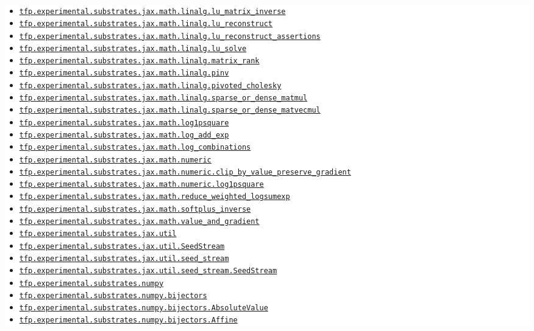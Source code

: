 *  <a href="./tfp/experimental/substrates/jax/math/linalg/lu_matrix_inverse.md"><code>tfp.experimental.substrates.jax.math.linalg.lu_matrix_inverse</code></a>
*  <a href="./tfp/experimental/substrates/jax/math/linalg/lu_reconstruct.md"><code>tfp.experimental.substrates.jax.math.linalg.lu_reconstruct</code></a>
*  <a href="./tfp/experimental/substrates/jax/math/linalg/lu_reconstruct_assertions.md"><code>tfp.experimental.substrates.jax.math.linalg.lu_reconstruct_assertions</code></a>
*  <a href="./tfp/experimental/substrates/jax/math/linalg/lu_solve.md"><code>tfp.experimental.substrates.jax.math.linalg.lu_solve</code></a>
*  <a href="./tfp/experimental/substrates/jax/math/linalg/matrix_rank.md"><code>tfp.experimental.substrates.jax.math.linalg.matrix_rank</code></a>
*  <a href="./tfp/experimental/substrates/jax/math/linalg/pinv.md"><code>tfp.experimental.substrates.jax.math.linalg.pinv</code></a>
*  <a href="./tfp/experimental/substrates/jax/math/linalg/pivoted_cholesky.md"><code>tfp.experimental.substrates.jax.math.linalg.pivoted_cholesky</code></a>
*  <a href="./tfp/experimental/substrates/jax/math/linalg/sparse_or_dense_matmul.md"><code>tfp.experimental.substrates.jax.math.linalg.sparse_or_dense_matmul</code></a>
*  <a href="./tfp/experimental/substrates/jax/math/linalg/sparse_or_dense_matvecmul.md"><code>tfp.experimental.substrates.jax.math.linalg.sparse_or_dense_matvecmul</code></a>
*  <a href="./tfp/experimental/substrates/jax/math/log1psquare.md"><code>tfp.experimental.substrates.jax.math.log1psquare</code></a>
*  <a href="./tfp/experimental/substrates/jax/math/log_add_exp.md"><code>tfp.experimental.substrates.jax.math.log_add_exp</code></a>
*  <a href="./tfp/experimental/substrates/jax/math/log_combinations.md"><code>tfp.experimental.substrates.jax.math.log_combinations</code></a>
*  <a href="./tfp/experimental/substrates/jax/math/numeric.md"><code>tfp.experimental.substrates.jax.math.numeric</code></a>
*  <a href="./tfp/experimental/substrates/jax/math/numeric/clip_by_value_preserve_gradient.md"><code>tfp.experimental.substrates.jax.math.numeric.clip_by_value_preserve_gradient</code></a>
*  <a href="./tfp/experimental/substrates/jax/math/log1psquare.md"><code>tfp.experimental.substrates.jax.math.numeric.log1psquare</code></a>
*  <a href="./tfp/experimental/substrates/jax/math/reduce_weighted_logsumexp.md"><code>tfp.experimental.substrates.jax.math.reduce_weighted_logsumexp</code></a>
*  <a href="./tfp/experimental/substrates/jax/math/softplus_inverse.md"><code>tfp.experimental.substrates.jax.math.softplus_inverse</code></a>
*  <a href="./tfp/experimental/substrates/jax/math/value_and_gradient.md"><code>tfp.experimental.substrates.jax.math.value_and_gradient</code></a>
*  <a href="./tfp/experimental/substrates/jax/util.md"><code>tfp.experimental.substrates.jax.util</code></a>
*  <a href="./tfp/experimental/substrates/jax/util/SeedStream.md"><code>tfp.experimental.substrates.jax.util.SeedStream</code></a>
*  <a href="./tfp/experimental/substrates/jax/util/seed_stream.md"><code>tfp.experimental.substrates.jax.util.seed_stream</code></a>
*  <a href="./tfp/experimental/substrates/jax/util/SeedStream.md"><code>tfp.experimental.substrates.jax.util.seed_stream.SeedStream</code></a>
*  <a href="./tfp/experimental/substrates/numpy.md"><code>tfp.experimental.substrates.numpy</code></a>
*  <a href="./tfp/experimental/substrates/numpy/bijectors.md"><code>tfp.experimental.substrates.numpy.bijectors</code></a>
*  <a href="./tfp/experimental/substrates/numpy/bijectors/AbsoluteValue.md"><code>tfp.experimental.substrates.numpy.bijectors.AbsoluteValue</code></a>
*  <a href="./tfp/experimental/substrates/numpy/bijectors/Affine.md"><code>tfp.experimental.substrates.numpy.bijectors.Affine</code></a>
